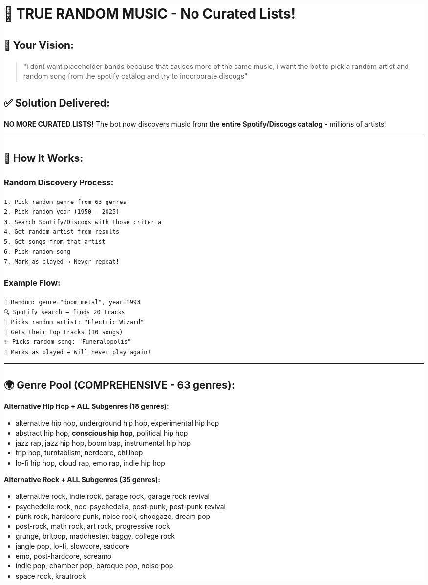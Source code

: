 # 🎲 TRUE RANDOM MUSIC - No Curated Lists!

## 🎯 **Your Vision:**
> "i dont want placeholder bands because that causes more of the same music, i want the bot to pick a random artist and random song from the spotify catalog and try to incorporate discogs"

## ✅ **Solution Delivered:**

**NO MORE CURATED LISTS!** The bot now discovers music from the **entire Spotify/Discogs catalog** - millions of artists!

---

## 🚀 **How It Works:**

### **Random Discovery Process:**

```
1. Pick random genre from 63 genres
2. Pick random year (1950 - 2025)
3. Search Spotify/Discogs with those criteria
4. Get random artist from results
5. Get songs from that artist
6. Pick random song
7. Mark as played → Never repeat!
```

### **Example Flow:**
```
🎲 Random: genre="doom metal", year=1993
🔍 Spotify search → finds 20 tracks
🎨 Picks random artist: "Electric Wizard"
🎵 Gets their top tracks (10 songs)
✨ Picks random song: "Funeralopolis"
📀 Marks as played → Will never play again!
```

---

## 🌍 **Genre Pool (COMPREHENSIVE - 63 genres):**

**Alternative Hip Hop + ALL Subgenres (18 genres):**
- alternative hip hop, underground hip hop, experimental hip hop
- abstract hip hop, **conscious hip hop**, political hip hop
- jazz rap, jazz hip hop, boom bap, instrumental hip hop
- trip hop, turntablism, nerdcore, chillhop
- lo-fi hip hop, cloud rap, emo rap, indie hip hop

**Alternative Rock + ALL Subgenres (35 genres):**
- alternative rock, indie rock, garage rock, garage rock revival
- psychedelic rock, neo-psychedelia, post-punk, post-punk revival
- punk rock, hardcore punk, noise rock, shoegaze, dream pop
- post-rock, math rock, art rock, progressive rock
- grunge, britpop, madchester, baggy, college rock
- jangle pop, lo-fi, slowcore, sadcore
- emo, post-hardcore, screamo
- indie pop, chamber pop, baroque pop, noise pop
- space rock, krautrock

